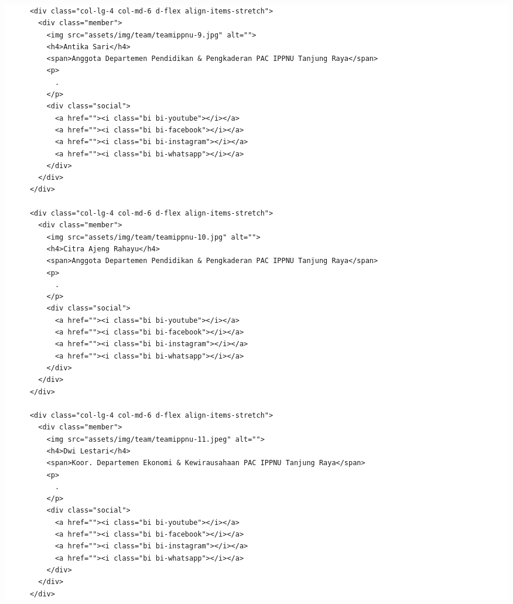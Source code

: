           <div class="col-lg-4 col-md-6 d-flex align-items-stretch">
            <div class="member">
              <img src="assets/img/team/teamippnu-9.jpg" alt="">
              <h4>Antika Sari</h4>
              <span>Anggota Departemen Pendidikan & Pengkaderan PAC IPPNU Tanjung Raya</span>
              <p>
                .
              </p>
              <div class="social">
                <a href=""><i class="bi bi-youtube"></i></a>
                <a href=""><i class="bi bi-facebook"></i></a>
                <a href=""><i class="bi bi-instagram"></i></a>
                <a href=""><i class="bi bi-whatsapp"></i></a>
              </div>
            </div>
          </div>

          <div class="col-lg-4 col-md-6 d-flex align-items-stretch">
            <div class="member">
              <img src="assets/img/team/teamippnu-10.jpg" alt="">
              <h4>Citra Ajeng Rahayu</h4>
              <span>Anggota Departemen Pendidikan & Pengkaderan PAC IPPNU Tanjung Raya</span>
              <p>
                .
              </p>
              <div class="social">
                <a href=""><i class="bi bi-youtube"></i></a>
                <a href=""><i class="bi bi-facebook"></i></a>
                <a href=""><i class="bi bi-instagram"></i></a>
                <a href=""><i class="bi bi-whatsapp"></i></a>
              </div>
            </div>
          </div>

          <div class="col-lg-4 col-md-6 d-flex align-items-stretch">
            <div class="member">
              <img src="assets/img/team/teamippnu-11.jpeg" alt="">
              <h4>Dwi Lestari</h4>
              <span>Koor. Departemen Ekonomi & Kewirausahaan PAC IPPNU Tanjung Raya</span>
              <p>
                .
              </p>
              <div class="social">
                <a href=""><i class="bi bi-youtube"></i></a>
                <a href=""><i class="bi bi-facebook"></i></a>
                <a href=""><i class="bi bi-instagram"></i></a>
                <a href=""><i class="bi bi-whatsapp"></i></a>
              </div>
            </div>
          </div>

